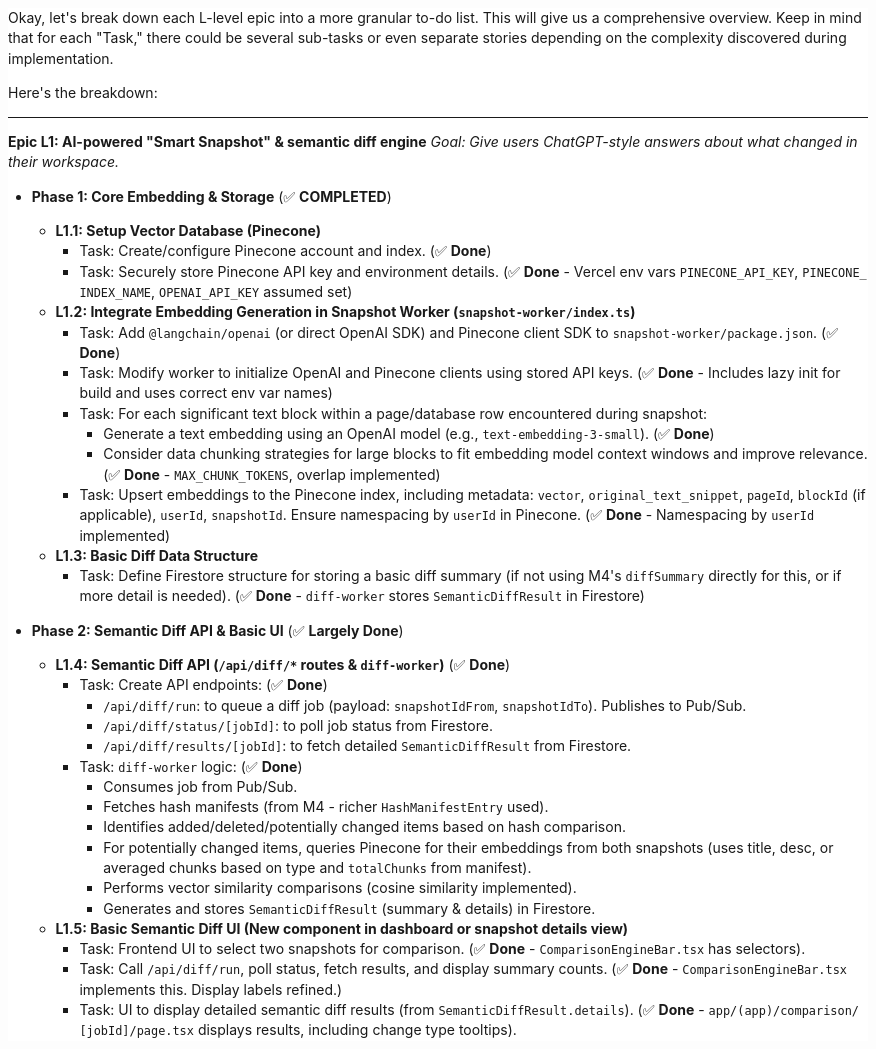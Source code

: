 Okay, let's break down each L-level epic into a more granular to-do list. This will give us a comprehensive overview. Keep in mind that for each "Task," there could be several sub-tasks or even separate stories depending on the complexity discovered during implementation.

Here's the breakdown:

---

**Epic L1: AI-powered "Smart Snapshot" & semantic diff engine**
*Goal: Give users ChatGPT-style answers about what changed in their workspace.*

*   **Phase 1: Core Embedding & Storage** (✅ **COMPLETED**)
    *   **L1.1: Setup Vector Database (Pinecone)**
        *   Task: Create/configure Pinecone account and index. (✅ **Done**)
        *   Task: Securely store Pinecone API key and environment details. (✅ **Done** - Vercel env vars `PINECONE_API_KEY`, `PINECONE_INDEX_NAME`, `OPENAI_API_KEY` assumed set)
    *   **L1.2: Integrate Embedding Generation in Snapshot Worker (`snapshot-worker/index.ts`)**
        *   Task: Add `@langchain/openai` (or direct OpenAI SDK) and Pinecone client SDK to `snapshot-worker/package.json`. (✅ **Done**)
        *   Task: Modify worker to initialize OpenAI and Pinecone clients using stored API keys. (✅ **Done** - Includes lazy init for build and uses correct env var names)
        *   Task: For each significant text block within a page/database row encountered during snapshot:
            *   Generate a text embedding using an OpenAI model (e.g., `text-embedding-3-small`). (✅ **Done**)
            *   Consider data chunking strategies for large blocks to fit embedding model context windows and improve relevance. (✅ **Done** - `MAX_CHUNK_TOKENS`, overlap implemented)
        *   Task: Upsert embeddings to the Pinecone index, including metadata: `vector`, `original_text_snippet`, `pageId`, `blockId` (if applicable), `userId`, `snapshotId`. Ensure namespacing by `userId` in Pinecone. (✅ **Done** - Namespacing by `userId` implemented)
    *   **L1.3: Basic Diff Data Structure**
        *   Task: Define Firestore structure for storing a basic diff summary (if not using M4's `diffSummary` directly for this, or if more detail is needed). (✅ **Done** - `diff-worker` stores `SemanticDiffResult` in Firestore)

*   **Phase 2: Semantic Diff API & Basic UI** (✅ **Largely Done**)
    *   **L1.4: Semantic Diff API (`/api/diff/*` routes & `diff-worker`)** (✅ **Done**)
        *   Task: Create API endpoints: (✅ **Done**)
            *   `/api/diff/run`: to queue a diff job (payload: `snapshotIdFrom`, `snapshotIdTo`). Publishes to Pub/Sub.
            *   `/api/diff/status/[jobId]`: to poll job status from Firestore.
            *   `/api/diff/results/[jobId]`: to fetch detailed `SemanticDiffResult` from Firestore.
        *   Task: `diff-worker` logic: (✅ **Done**)
            *   Consumes job from Pub/Sub.
            *   Fetches hash manifests (from M4 - richer `HashManifestEntry` used).
            *   Identifies added/deleted/potentially changed items based on hash comparison.
            *   For potentially changed items, queries Pinecone for their embeddings from both snapshots (uses title, desc, or averaged chunks based on type and `totalChunks` from manifest).
            *   Performs vector similarity comparisons (cosine similarity implemented).
            *   Generates and stores `SemanticDiffResult` (summary & details) in Firestore.
    *   **L1.5: Basic Semantic Diff UI (New component in dashboard or snapshot details view)**
        *   Task: Frontend UI to select two snapshots for comparison. (✅ **Done** - `ComparisonEngineBar.tsx` has selectors).
        *   Task: Call `/api/diff/run`, poll status, fetch results, and display summary counts. (✅ **Done** - `ComparisonEngineBar.tsx` implements this. Display labels refined.)
        *   Task: UI to display detailed semantic diff results (from `SemanticDiffResult.details`). (✅ **Done** - `app/(app)/comparison/[jobId]/page.tsx` displays results, including change type tooltips).
